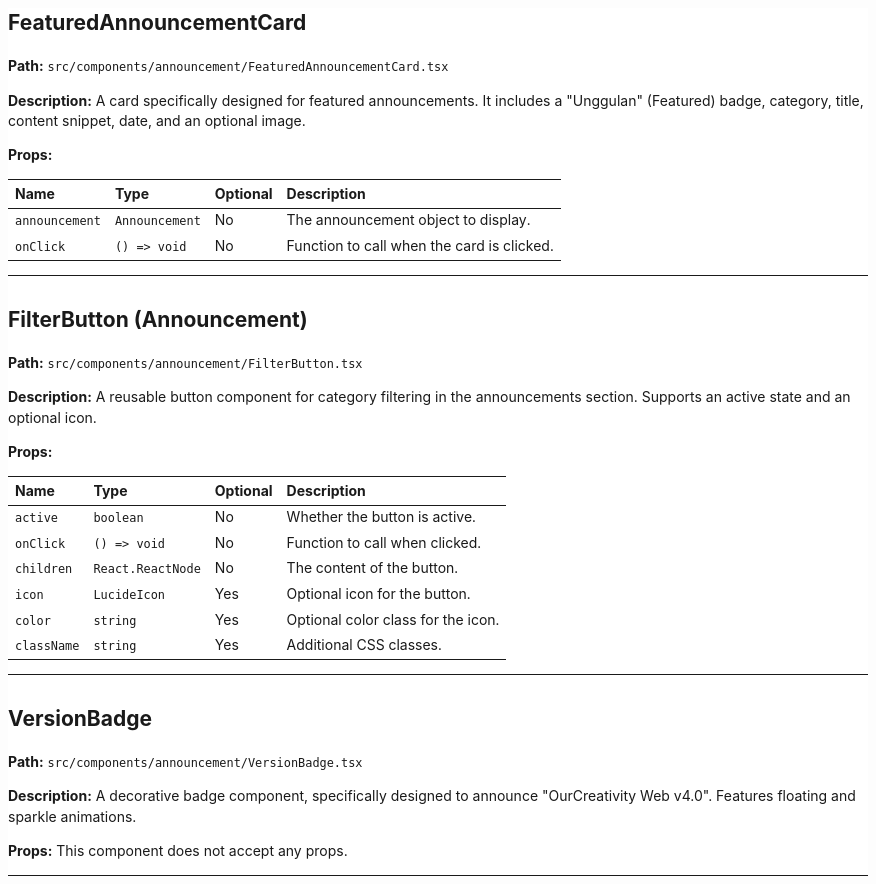 ## FeaturedAnnouncementCard

**Path:** `src/components/announcement/FeaturedAnnouncementCard.tsx`

**Description:**
A card specifically designed for featured announcements. It includes a "Unggulan" (Featured) badge, category, title, content snippet, date, and an optional image.

**Props:**

| Name          | Type         | Optional | Description                                |
| :------------ | :----------- | :------- | :----------------------------------------- |
| `announcement`| `Announcement` | No       | The announcement object to display.        |
| `onClick`     | `() => void` | No       | Function to call when the card is clicked. |

---

## FilterButton (Announcement)

**Path:** `src/components/announcement/FilterButton.tsx`

**Description:**
A reusable button component for category filtering in the announcements section. Supports an active state and an optional icon.

**Props:**

| Name      | Type          | Optional | Description                         |
| :-------- | :------------ | :------- | :---------------------------------- |
| `active`  | `boolean`     | No       | Whether the button is active.       |
| `onClick` | `() => void`  | No       | Function to call when clicked.      |
| `children`| `React.ReactNode` | No    | The content of the button.          |
| `icon`    | `LucideIcon`  | Yes      | Optional icon for the button.       |
| `color`   | `string`      | Yes      | Optional color class for the icon.  |
| `className`| `string`     | Yes      | Additional CSS classes.             |

---

## VersionBadge

**Path:** `src/components/announcement/VersionBadge.tsx`

**Description:**
A decorative badge component, specifically designed to announce "OurCreativity Web v4.0". Features floating and sparkle animations.

**Props:**
This component does not accept any props.

---